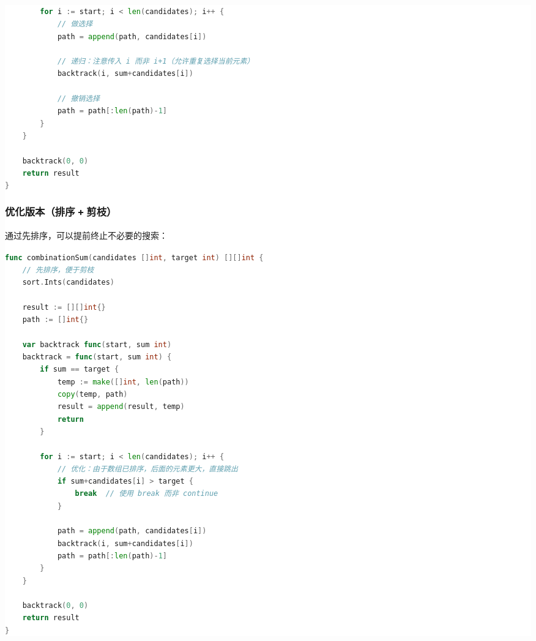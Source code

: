 ```go
        for i := start; i < len(candidates); i++ {
            // 做选择
            path = append(path, candidates[i])

            // 递归：注意传入 i 而非 i+1（允许重复选择当前元素）
            backtrack(i, sum+candidates[i])

            // 撤销选择
            path = path[:len(path)-1]
        }
    }

    backtrack(0, 0)
    return result
}
```

### 优化版本（排序 + 剪枝）

通过先排序，可以提前终止不必要的搜索：

```go
func combinationSum(candidates []int, target int) [][]int {
    // 先排序，便于剪枝
    sort.Ints(candidates)

    result := [][]int{}
    path := []int{}

    var backtrack func(start, sum int)
    backtrack = func(start, sum int) {
        if sum == target {
            temp := make([]int, len(path))
            copy(temp, path)
            result = append(result, temp)
            return
        }

        for i := start; i < len(candidates); i++ {
            // 优化：由于数组已排序，后面的元素更大，直接跳出
            if sum+candidates[i] > target {
                break  // 使用 break 而非 continue
            }

            path = append(path, candidates[i])
            backtrack(i, sum+candidates[i])
            path = path[:len(path)-1]
        }
    }

    backtrack(0, 0)
    return result
}
```
